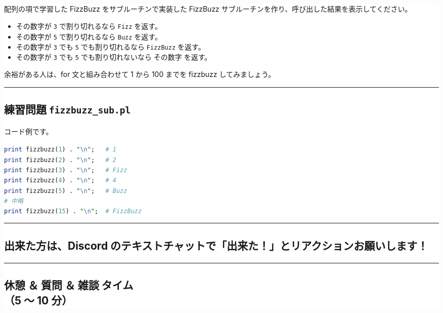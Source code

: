 配列の項で学習した FizzBuzz をサブルーチンで実装した FizzBuzz サブルーチンを作り、呼び出した結果を表示してください。

- その数字が `3` で割り切れるなら `Fizz` を返す。
- その数字が `5` で割り切れるなら `Buzz` を返す。
- その数字が `3` でも `5` でも割り切れるなら `FizzBuzz` を返す。
- その数字が `3` でも `5` でも割り切れないなら その数字 を返す。

余裕がある人は、for 文と組み合わせて 1 から 100 までを fizzbuzz してみましょう。

---

## 練習問題 `fizzbuzz_sub.pl`

コード例です。

```perl
print fizzbuzz(1) . "\n";   # 1
print fizzbuzz(2) . "\n";   # 2
print fizzbuzz(3) . "\n";   # Fizz
print fizzbuzz(4) . "\n";   # 4
print fizzbuzz(5) . "\n";   # Buzz
# 中略
print fizzbuzz(15) . "\n";  # FizzBuzz
```

---

## 出来た方は、Discord のテキストチャットで「出来た！」とリアクションお願いします！

---

## 休憩 ＆ 質問 ＆ 雑談 タイム<br>（5 〜 10 分）
